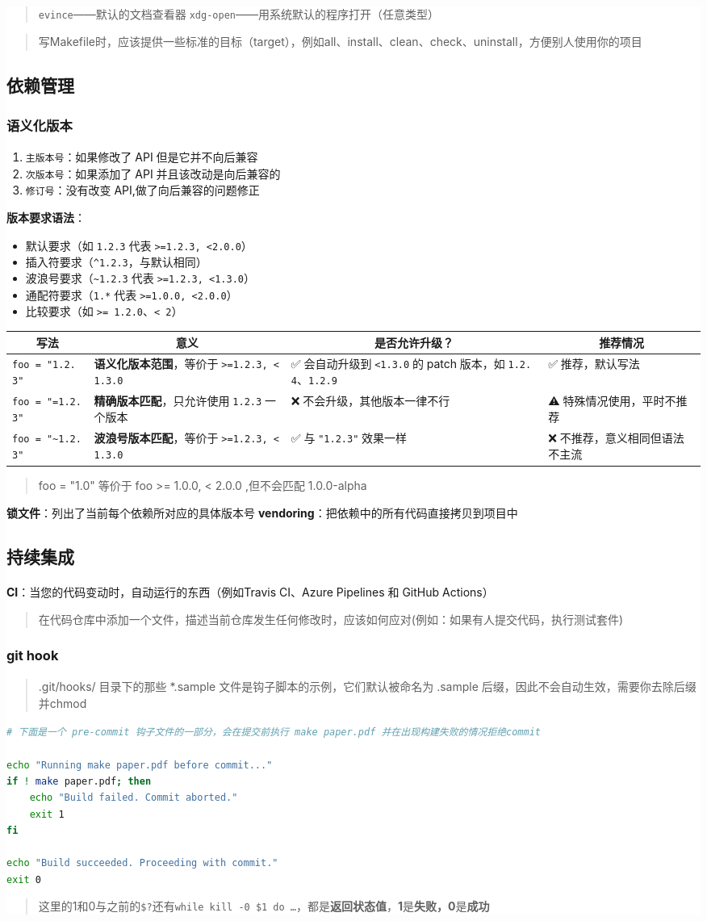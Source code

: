 >`evince`——默认的文档查看器
>`xdg-open`——用系统默认的程序打开（任意类型）

>写Makefile时，应该提供一些标准的目标（target），例如all、install、clean、check、uninstall，方便别人使用你的项目
## 依赖管理
### 语义化版本
1. `主版本号`：如果修改了 API 但是它并不向后兼容
2. `次版本号`：如果添加了 API 并且该改动是向后兼容的
3. `修订号`：没有改变 API,做了向后兼容的问题修正

**版本要求语法**：
- 默认要求（如 `1.2.3` 代表 `>=1.2.3, <2.0.0`）
- 插入符要求（`^1.2.3`，与默认相同）
- 波浪号要求（`~1.2.3` 代表 `>=1.2.3, <1.3.0`）
- 通配符要求（`1.*` 代表 `>=1.0.0, <2.0.0`）
- 比较要求（如 `>= 1.2.0`、`< 2`）

| 写法               | 意义                                | 是否允许升级？                                        | 推荐情况             |
| ---------------- | --------------------------------- | ---------------------------------------------- | ---------------- |
| `foo = "1.2.3"`  | **语义化版本范围**，等价于 `>=1.2.3, <1.3.0` | ✅ 会自动升级到 `<1.3.0` 的 patch 版本，如 `1.2.4`、`1.2.9` | ✅ 推荐，默认写法        |
| `foo = "=1.2.3"` | **精确版本匹配**，只允许使用 `1.2.3` 一个版本     | ❌ 不会升级，其他版本一律不行                                | ⚠️ 特殊情况使用，平时不推荐  |
| `foo = "~1.2.3"` | **波浪号版本匹配**，等价于 `>=1.2.3, <1.3.0` | ✅ 与 `"1.2.3"` 效果一样                             | ❌ 不推荐，意义相同但语法不主流 |

> foo = "1.0"   等价于   foo >= 1.0.0, < 2.0.0 ,但不会匹配 1.0.0-alpha

**锁文件**：列出了当前每个依赖所对应的具体版本号
**vendoring**：把依赖中的所有代码直接拷贝到项目中

## 持续集成
**CI**：当您的代码变动时，自动运行的东西（例如Travis CI、Azure Pipelines 和 GitHub Actions）
>在代码仓库中添加一个文件，描述当前仓库发生任何修改时，应该如何应对(例如：如果有人提交代码，执行测试套件)

### git hook
>.git/hooks/ 目录下的那些 \*.sample 文件是钩子脚本的示例，它们默认被命名为 .sample 后缀，因此不会自动生效，需要你去除后缀并chmod

```bash
# 下面是一个 pre-commit 钩子文件的一部分，会在提交前执行 make paper.pdf 并在出现构建失败的情况拒绝commit

echo "Running make paper.pdf before commit..."
if ! make paper.pdf; then
    echo "Build failed. Commit aborted."
    exit 1
fi

echo "Build succeeded. Proceeding with commit."
exit 0
```

> 这里的1和0与之前的`$?`还有`while kill -0 $1 do …`，都是**返回状态值**，**1**是**失败，0**是**成功**
